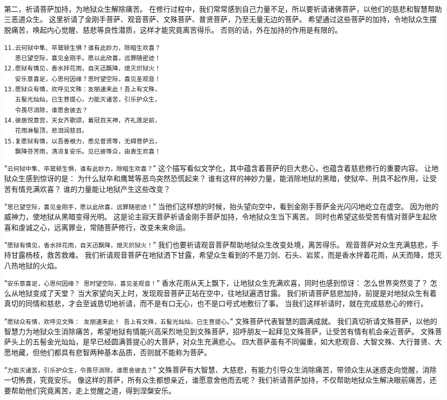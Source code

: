 第二，祈请菩萨加持，为地狱众生解除痛苦。
在修行过程中，我们常常感到自己力量不足，所以要祈请诸佛菩萨，以他们的慈悲和智慧帮助三恶道众生。
这里祈请了金刚手菩萨、观音菩萨、文殊菩萨、普贤菩萨，乃至无量无边的菩萨。
希望通过这些菩萨的加持，令地狱众生摆脱痛苦，唤起内心觉醒、慈悲等良性潜质，这样才能究竟离苦得乐。
否则的话，外在加持的作用是有限的。

```
11.云何狱中隼、卒鹫顿生惧？谁有此妙力，除暗生欢喜？
   思已望空际，喜见金刚手。愿以此欣喜，远罪随密迹！
12.愿狱有情见，香水拌花雨，自天迅飘降，熄灭炽狱火！
   安乐意喜足，心思何因缘？思时望空际，喜见圣观音！
13.愿狱众有情，欢呼见文殊：友朋速来此！吾上有文殊，
   五髻光灿灿，已生菩提心，力能灭诸苦，引乐护众生，
   令畏尽消除，谁愿舍彼去？
14.彼居悦意宫，天女齐歌颂，着冠百天神，齐礼莲足前，
   花雨淋髻顶，悲泪润慈目。
15.复愿狱有情，以吾善根力，悉见普贤等，无碍菩萨云，
   飘降芬芳雨，清凉复安乐。见已彼等众，由衷生欢喜！
```

“`云何狱中隼、卒鹫顿生惧，谁有此妙力，除暗生欢喜？`”
这个描写看似文学化，其中蕴含着菩萨的巨大悲心，也蕴含着慈悲修行的重要内容。
让地狱众生感到惊讶的是：
为什么狱卒和鹰鹫等恶鸟突然恐慌起来？
谁有这样的神妙力量，能消除地狱的黑暗，使狱卒、刑具不起作用，让受苦有情充满欢喜？
谁的力量能让地狱产生这些改变？

“`思已望空际，喜见金刚手，愿以此欣喜，远罪随密迹！`”
当他们这样想的时候，抬头望向空中，看到金刚手菩萨金光闪闪地屹立在虚空。
因为他的威神力，使地狱从黑暗变得光明。
这是论主寂天菩萨祈请金刚手菩萨加持，令地狱众生当下离苦。
同时也希望这些受苦有情对菩萨生起欣喜和虔诚之心，远离罪业，常随菩萨修行，改变未来命运。

“`愿狱有情见，香水拌花雨，自天迅飘降，熄灭炽狱火！`”
我们也要祈请观音菩萨帮助地狱众生改变处境，离苦得乐。
观音菩萨对众生充满慈悲，手持甘露杨枝，救苦救难。
我们祈请观音菩萨在地狱洒下甘露，希望众生看到的不是刀剑、石头、岩浆，而是香水拌着花雨，从天而降，熄灭八热地狱的火焰。

“`安乐意喜足，心思何因缘？ 思时望空际，喜见圣观音！`”
香水花雨从天上飘下，让地狱众生充满欢喜，同时也感到惊讶：
怎么世界突然变了？
怎么从地狱变成了天堂？
当大家望向天上时，发现观音菩萨正站在空中，往地狱遍洒甘露。
我们祈请菩萨慈悲加持，前提是对地狱众生有着真切的同情和慈悲，才会至诚恳切地祈请，而不是有口无心，也不是口号式地敷衍了事。
当我们这样祈请时，就在完成慈悲心的修行。

“`愿狱众有情，欢呼见文殊： 友朋速来此！ 吾上有文殊，五髻光灿灿，已生菩提心。`”
文殊菩萨代表智慧的圆满成就。
我们真切祈请文殊菩萨，以他的智慧力为地狱众生消除痛苦，希望地狱有情能兴高采烈地见到文殊菩萨，招呼朋友一起拜见文殊菩萨，让受苦有情有机会亲近菩萨。
文殊菩萨头上的五髻金光灿灿，是早已经圆满菩提心的大菩萨，对众生充满悲心。
四大菩萨虽有不同偏重，如大悲观音、大智文殊、大行普贤、大愿地藏，但他们都具有悲智两种基本品质，否则就不能称为菩萨。

“`力能灭诸苦，引乐护众生，令畏尽消除，谁愿舍彼去？`”
文殊菩萨有大智慧、大慈悲，有能力引导众生消除痛苦，带领众生从迷惑走向觉醒，消除一切怖畏，究竟安乐。
像这样的菩萨，所有众生都想亲近，谁愿意舍他而去呢？
我们祈请菩萨加持，不仅帮助地狱众生解决眼前痛苦，还要帮助他们究竟离苦，走上觉醒之道，得到涅槃安乐。
